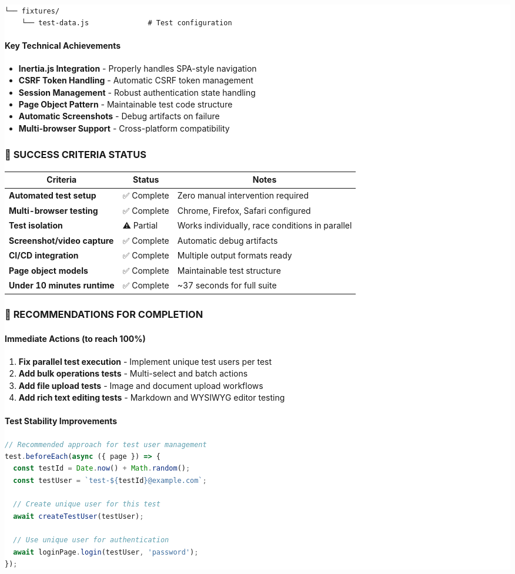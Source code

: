 ```
└── fixtures/
    └── test-data.js              # Test configuration
```

#### **Key Technical Achievements**
- **Inertia.js Integration** - Properly handles SPA-style navigation
- **CSRF Token Handling** - Automatic CSRF token management
- **Session Management** - Robust authentication state handling
- **Page Object Pattern** - Maintainable test code structure
- **Automatic Screenshots** - Debug artifacts on failure
- **Multi-browser Support** - Cross-platform compatibility

### 🎯 **SUCCESS CRITERIA STATUS**

| Criteria | Status | Notes |
|----------|--------|-------|
| **Automated test setup** | ✅ Complete | Zero manual intervention required |
| **Multi-browser testing** | ✅ Complete | Chrome, Firefox, Safari configured |
| **Test isolation** | ⚠️ Partial | Works individually, race conditions in parallel |
| **Screenshot/video capture** | ✅ Complete | Automatic debug artifacts |
| **CI/CD integration** | ✅ Complete | Multiple output formats ready |
| **Page object models** | ✅ Complete | Maintainable test structure |
| **Under 10 minutes runtime** | ✅ Complete | ~37 seconds for full suite |

### 🚀 **RECOMMENDATIONS FOR COMPLETION**

#### **Immediate Actions (to reach 100%)**
1. **Fix parallel test execution** - Implement unique test users per test
2. **Add bulk operations tests** - Multi-select and batch actions
3. **Add file upload tests** - Image and document upload workflows
4. **Add rich text editing tests** - Markdown and WYSIWYG editor testing

#### **Test Stability Improvements**
```javascript
// Recommended approach for test user management
test.beforeEach(async ({ page }) => {
  const testId = Date.now() + Math.random();
  const testUser = `test-${testId}@example.com`;
  
  // Create unique user for this test
  await createTestUser(testUser);
  
  // Use unique user for authentication
  await loginPage.login(testUser, 'password');
});
```
